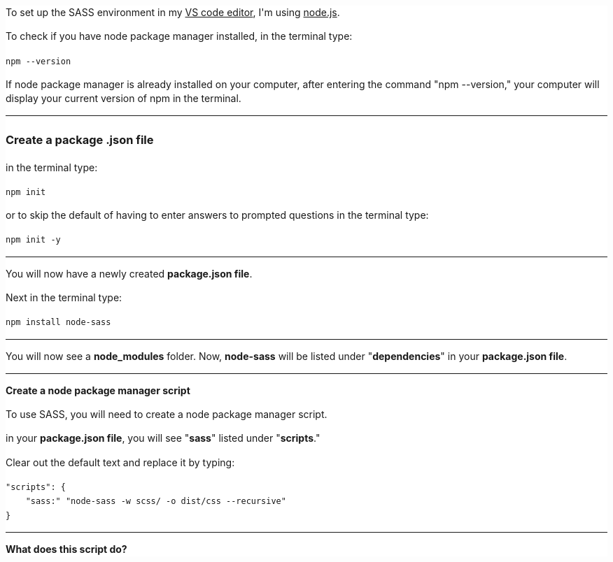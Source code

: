 To set up the SASS environment in my [VS code editor](https://code.visualstudio.com/), I'm using [node.js](https://nodejs.org/en/download/package-manager/).

To check if you have node package manager installed, in the terminal type:

```
npm --version
```

If node package manager is already installed on your computer, after entering the command "npm --version," your computer will display your current version of npm in the terminal.

---

### Create a package .json file

in the terminal type:

```
npm init
```

or to skip the default of having to enter answers to prompted questions in the terminal type:

```
npm init -y
```

---

You will now have a newly created **package.json file**.

Next in the terminal type:

```
npm install node-sass
```

---

You will now see a **node_modules** folder. Now, **node-sass** will be listed under "**dependencies**" in your **package.json file**.

---

**Create a node package manager script**

To use SASS, you will need to create a node package manager script.

in your **package.json file**, you will see "**sass**" listed under "**scripts**."

Clear out the default text and replace it by typing:

```
"scripts": {
	"sass:" "node-sass -w scss/ -o dist/css --recursive"
}
```

---

**What does this script do?**

